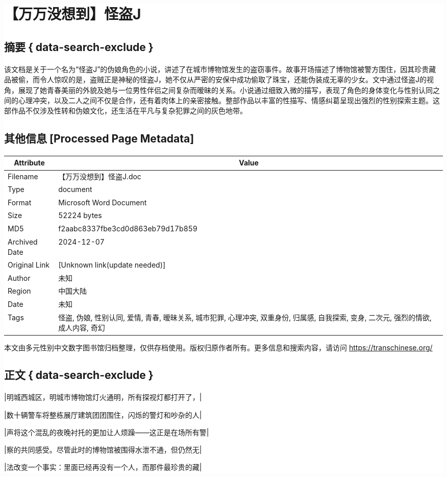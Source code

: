 # 【万万没想到】怪盗J



## 摘要  { data-search-exclude }


该文档是关于一个名为“怪盗J”的伪娘角色的小说，讲述了在城市博物馆发生的盗窃事件。故事开场描述了博物馆被警方围住，因其珍贵藏品被偷，而令人惊叹的是，盗贼正是神秘的怪盗J，她不仅从严密的安保中成功偷取了珠宝，还能伪装成无辜的少女。文中通过怪盗J的视角，展现了她青春美丽的外貌及她与一位男性伴侣之间复杂而暧昧的关系。小说通过细致入微的描写，表现了角色的身体变化与性别认同之间的心理冲突，以及二人之间不仅是合作，还有着肉体上的亲密接触。整部作品以丰富的性描写、情感纠葛呈现出强烈的性别探索主题。这部作品不仅涉及性转和伪娘文化，还生活在平凡与复杂犯罪之间的灰色地带。



## 其他信息 [Processed Page Metadata]

| Attribute       | Value                                  |
|-----------------|----------------------------------------|
| Filename        | 【万万没想到】怪盗J.doc                             |
| Type            | document                                 |
| Format          | Microsoft Word Document                               |
| Size            | 52224 bytes                           |
| MD5             | f2aabc8337fbe3cd0d863eb79d17b859                                  |
| Archived Date   | 2024-12-07                             |
| Original Link   | [Unknown link(update needed)]                         |
| Author          | 未知                               |
| Region          | 中国大陆                               |
| Date            | 未知                                 |
| Tags            | 怪盗, 伪娘, 性别认同, 爱情, 青春, 暧昧关系, 城市犯罪, 心理冲突, 双重身份, 归属感, 自我探索, 变身, 二次元, 强烈的情欲, 成人内容, 奇幻                                 |

本文由多元性别中文数字图书馆归档整理，仅供存档使用。版权归原作者所有。更多信息和搜索内容，请访问 <https://transchinese.org/>


## 正文 { data-search-exclude }


|明城西城区，明城市博物馆灯火通明，所有探视灯都打开了，|

|数十辆警车将整栋展厅建筑团团围住，闪烁的警灯和吵杂的人|

|声将这个混乱的夜晚衬托的更加让人烦躁——这正是在场所有警|

|察的共同感受。尽管此时的博物馆被围得水泄不通，但仍然无|

|法改变一个事实：里面已经再没有一个人，而那件最珍贵的藏|
